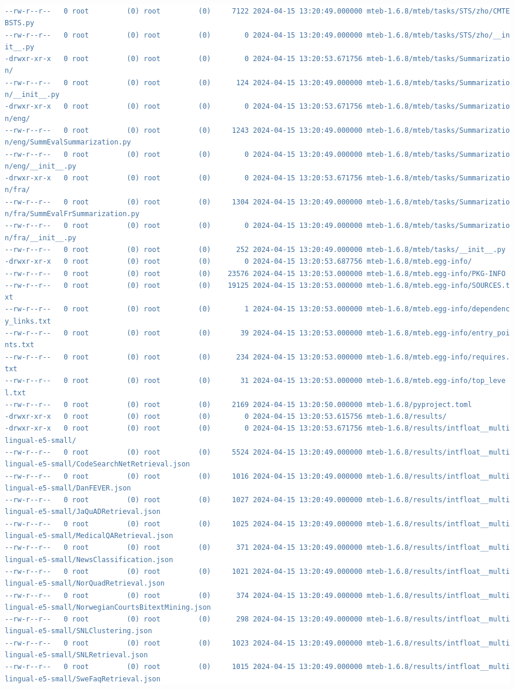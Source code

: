 ```diff
--rw-r--r--   0 root         (0) root         (0)     7122 2024-04-15 13:20:49.000000 mteb-1.6.8/mteb/tasks/STS/zho/CMTEBSTS.py
--rw-r--r--   0 root         (0) root         (0)        0 2024-04-15 13:20:49.000000 mteb-1.6.8/mteb/tasks/STS/zho/__init__.py
-drwxr-xr-x   0 root         (0) root         (0)        0 2024-04-15 13:20:53.671756 mteb-1.6.8/mteb/tasks/Summarization/
--rw-r--r--   0 root         (0) root         (0)      124 2024-04-15 13:20:49.000000 mteb-1.6.8/mteb/tasks/Summarization/__init__.py
-drwxr-xr-x   0 root         (0) root         (0)        0 2024-04-15 13:20:53.671756 mteb-1.6.8/mteb/tasks/Summarization/eng/
--rw-r--r--   0 root         (0) root         (0)     1243 2024-04-15 13:20:49.000000 mteb-1.6.8/mteb/tasks/Summarization/eng/SummEvalSummarization.py
--rw-r--r--   0 root         (0) root         (0)        0 2024-04-15 13:20:49.000000 mteb-1.6.8/mteb/tasks/Summarization/eng/__init__.py
-drwxr-xr-x   0 root         (0) root         (0)        0 2024-04-15 13:20:53.671756 mteb-1.6.8/mteb/tasks/Summarization/fra/
--rw-r--r--   0 root         (0) root         (0)     1304 2024-04-15 13:20:49.000000 mteb-1.6.8/mteb/tasks/Summarization/fra/SummEvalFrSummarization.py
--rw-r--r--   0 root         (0) root         (0)        0 2024-04-15 13:20:49.000000 mteb-1.6.8/mteb/tasks/Summarization/fra/__init__.py
--rw-r--r--   0 root         (0) root         (0)      252 2024-04-15 13:20:49.000000 mteb-1.6.8/mteb/tasks/__init__.py
-drwxr-xr-x   0 root         (0) root         (0)        0 2024-04-15 13:20:53.687756 mteb-1.6.8/mteb.egg-info/
--rw-r--r--   0 root         (0) root         (0)    23576 2024-04-15 13:20:53.000000 mteb-1.6.8/mteb.egg-info/PKG-INFO
--rw-r--r--   0 root         (0) root         (0)    19125 2024-04-15 13:20:53.000000 mteb-1.6.8/mteb.egg-info/SOURCES.txt
--rw-r--r--   0 root         (0) root         (0)        1 2024-04-15 13:20:53.000000 mteb-1.6.8/mteb.egg-info/dependency_links.txt
--rw-r--r--   0 root         (0) root         (0)       39 2024-04-15 13:20:53.000000 mteb-1.6.8/mteb.egg-info/entry_points.txt
--rw-r--r--   0 root         (0) root         (0)      234 2024-04-15 13:20:53.000000 mteb-1.6.8/mteb.egg-info/requires.txt
--rw-r--r--   0 root         (0) root         (0)       31 2024-04-15 13:20:53.000000 mteb-1.6.8/mteb.egg-info/top_level.txt
--rw-r--r--   0 root         (0) root         (0)     2169 2024-04-15 13:20:50.000000 mteb-1.6.8/pyproject.toml
-drwxr-xr-x   0 root         (0) root         (0)        0 2024-04-15 13:20:53.615756 mteb-1.6.8/results/
-drwxr-xr-x   0 root         (0) root         (0)        0 2024-04-15 13:20:53.671756 mteb-1.6.8/results/intfloat__multilingual-e5-small/
--rw-r--r--   0 root         (0) root         (0)     5524 2024-04-15 13:20:49.000000 mteb-1.6.8/results/intfloat__multilingual-e5-small/CodeSearchNetRetrieval.json
--rw-r--r--   0 root         (0) root         (0)     1016 2024-04-15 13:20:49.000000 mteb-1.6.8/results/intfloat__multilingual-e5-small/DanFEVER.json
--rw-r--r--   0 root         (0) root         (0)     1027 2024-04-15 13:20:49.000000 mteb-1.6.8/results/intfloat__multilingual-e5-small/JaQuADRetrieval.json
--rw-r--r--   0 root         (0) root         (0)     1025 2024-04-15 13:20:49.000000 mteb-1.6.8/results/intfloat__multilingual-e5-small/MedicalQARetrieval.json
--rw-r--r--   0 root         (0) root         (0)      371 2024-04-15 13:20:49.000000 mteb-1.6.8/results/intfloat__multilingual-e5-small/NewsClassification.json
--rw-r--r--   0 root         (0) root         (0)     1021 2024-04-15 13:20:49.000000 mteb-1.6.8/results/intfloat__multilingual-e5-small/NorQuadRetrieval.json
--rw-r--r--   0 root         (0) root         (0)      374 2024-04-15 13:20:49.000000 mteb-1.6.8/results/intfloat__multilingual-e5-small/NorwegianCourtsBitextMining.json
--rw-r--r--   0 root         (0) root         (0)      298 2024-04-15 13:20:49.000000 mteb-1.6.8/results/intfloat__multilingual-e5-small/SNLClustering.json
--rw-r--r--   0 root         (0) root         (0)     1023 2024-04-15 13:20:49.000000 mteb-1.6.8/results/intfloat__multilingual-e5-small/SNLRetrieval.json
--rw-r--r--   0 root         (0) root         (0)     1015 2024-04-15 13:20:49.000000 mteb-1.6.8/results/intfloat__multilingual-e5-small/SweFaqRetrieval.json
```